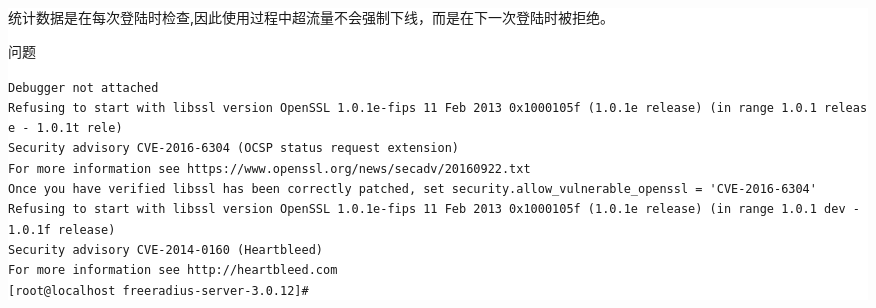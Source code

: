 统计数据是在每次登陆时检查,因此使用过程中超流量不会强制下线，而是在下一次登陆时被拒绝。



问题

~~~
Debugger not attached
Refusing to start with libssl version OpenSSL 1.0.1e-fips 11 Feb 2013 0x1000105f (1.0.1e release) (in range 1.0.1 release - 1.0.1t rele)
Security advisory CVE-2016-6304 (OCSP status request extension)
For more information see https://www.openssl.org/news/secadv/20160922.txt
Once you have verified libssl has been correctly patched, set security.allow_vulnerable_openssl = 'CVE-2016-6304'
Refusing to start with libssl version OpenSSL 1.0.1e-fips 11 Feb 2013 0x1000105f (1.0.1e release) (in range 1.0.1 dev - 1.0.1f release)
Security advisory CVE-2014-0160 (Heartbleed)
For more information see http://heartbleed.com
[root@localhost freeradius-server-3.0.12]# 
~~~

